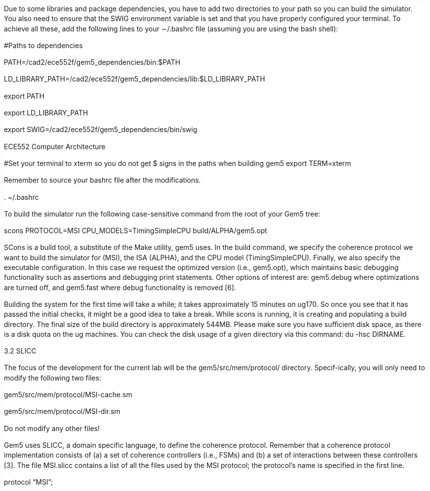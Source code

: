 Due to some libraries and package dependencies, you have to add two directories to your path so you can build the simulator. You also need to ensure that the SWIG environment variable is set and that you have properly configured your terminal. To achieve all these, add the following lines to your ∼/.bashrc file (assuming you are using the bash shell):

#Paths to dependencies

PATH=/cad2/ece552f/gem5_dependencies/bin:$PATH

LD_LIBRARY_PATH=/cad2/ece552f/gem5_dependencies/lib:$LD_LIBRARY_PATH

export PATH

export LD_LIBRARY_PATH

export SWIG=/cad2/ece552f/gem5_dependencies/bin/swig

ECE552 Computer Architecture

#Set your terminal to xterm so you do not get $ signs in the paths when building gem5 export TERM=xterm

Remember to source your bashrc file after the modifications.

. ~/.bashrc

To build the simulator run the following case-sensitive command from the root of your Gem5 tree:

scons PROTOCOL=MSI CPU_MODELS=TimingSimpleCPU build/ALPHA/gem5.opt

SCons is a build tool, a substitute of the Make utility, gem5 uses. In the build command, we specify the coherence protocol we want to build the simulator for (MSI), the ISA (ALPHA), and the CPU model (TimingSimpleCPU). Finally, we also specify the executable configuration. In this case we request the optimized version (i.e., gem5.opt), which maintains basic debugging functionality such as assertions and debugging print statements. Other options of interest are: gem5.debug where optimizations are turned oﬀ, and gem5.fast where debug functionality is removed [6].

Building the system for the first time will take a while; it takes approximately 15 minutes on ug170. So once you see that it has passed the initial checks, it might be a good idea to take a break. While scons is running, it is creating and populating a build directory. The final size of the build directory is approximately 544MB. Please make sure you have suﬃcient disk space, as there is a disk quota on the ug machines. You can check the disk usage of a given directory via this command: du -hsc DIRNAME.

3.2 SLICC

The focus of the development for the current lab will be the gem5/src/mem/protocol/ directory. Specif-ically, you will only need to modify the following two files:

gem5/src/mem/protocol/MSI-cache.sm

gem5/src/mem/protocol/MSI-dir.sm

Do not modify any other files!

Gem5 uses SLICC, a domain specific language, to define the coherence protocol. Remember that a coherence protocol implementation consists of (a) a set of coherence controllers (i.e., FSMs) and (b) a set of interactions between these controllers [3]. The file MSI.slicc contains a list of all the files used by the MSI protocol; the protocol’s name is specified in the first line.

protocol “MSI”;
